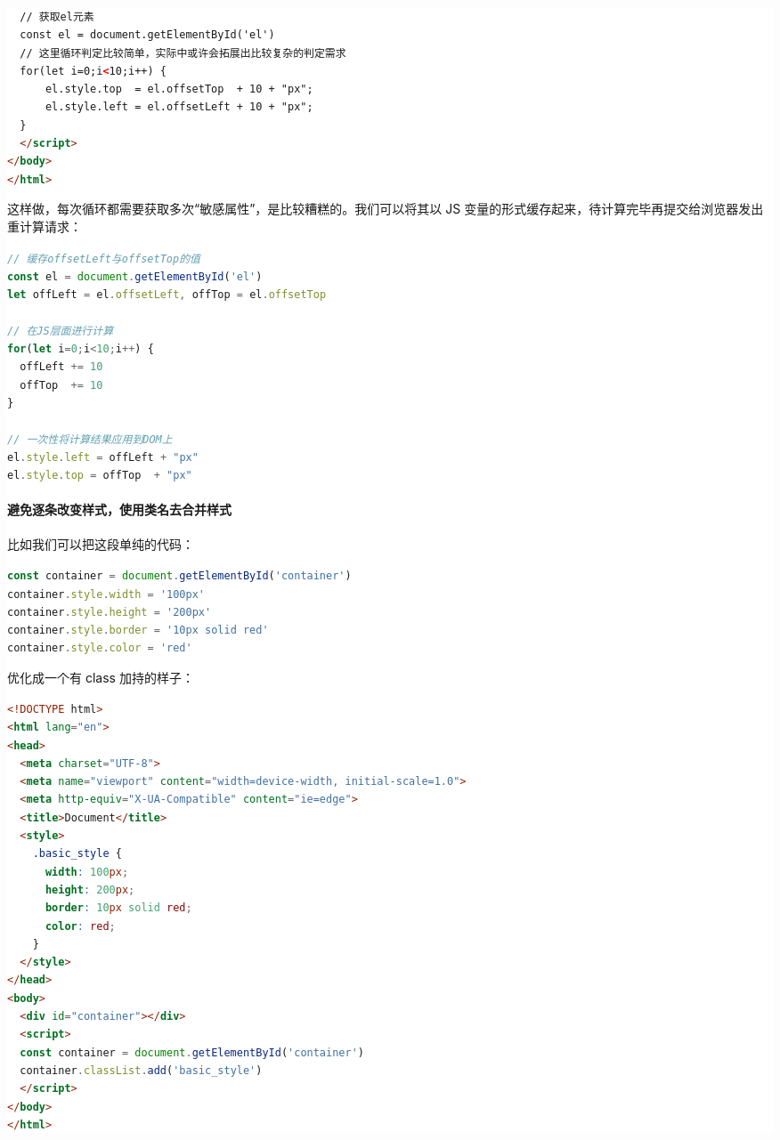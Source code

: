 ```html
  // 获取el元素
  const el = document.getElementById('el')
  // 这里循环判定比较简单，实际中或许会拓展出比较复杂的判定需求
  for(let i=0;i<10;i++) {
      el.style.top  = el.offsetTop  + 10 + "px";
      el.style.left = el.offsetLeft + 10 + "px";
  }
  </script>
</body>
</html>
```
这样做，每次循环都需要获取多次“敏感属性”，是比较糟糕的。我们可以将其以 JS 变量的形式缓存起来，待计算完毕再提交给浏览器发出重计算请求：

```javascript
// 缓存offsetLeft与offsetTop的值
const el = document.getElementById('el') 
let offLeft = el.offsetLeft, offTop = el.offsetTop

// 在JS层面进行计算
for(let i=0;i<10;i++) {
  offLeft += 10
  offTop  += 10
}

// 一次性将计算结果应用到DOM上
el.style.left = offLeft + "px"
el.style.top = offTop  + "px"
```
#### 避免逐条改变样式，使用类名去合并样式
比如我们可以把这段单纯的代码：
```javascript
const container = document.getElementById('container')
container.style.width = '100px'
container.style.height = '200px'
container.style.border = '10px solid red'
container.style.color = 'red'
```
优化成一个有 class 加持的样子：
```html
<!DOCTYPE html>
<html lang="en">
<head>
  <meta charset="UTF-8">
  <meta name="viewport" content="width=device-width, initial-scale=1.0">
  <meta http-equiv="X-UA-Compatible" content="ie=edge">
  <title>Document</title>
  <style>
    .basic_style {
      width: 100px;
      height: 200px;
      border: 10px solid red;
      color: red;
    }
  </style>
</head>
<body>
  <div id="container"></div>
  <script>
  const container = document.getElementById('container')
  container.classList.add('basic_style')
  </script>
</body>
</html>
```